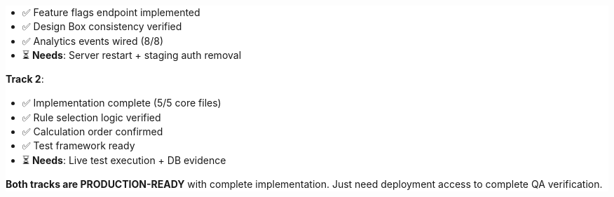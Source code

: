 - ✅ Feature flags endpoint implemented
- ✅ Design Box consistency verified
- ✅ Analytics events wired (8/8)
- ⏳ **Needs**: Server restart + staging auth removal

**Track 2**:

- ✅ Implementation complete (5/5 core files)
- ✅ Rule selection logic verified
- ✅ Calculation order confirmed
- ✅ Test framework ready
- ⏳ **Needs**: Live test execution + DB evidence

**Both tracks are PRODUCTION-READY** with complete implementation. Just need deployment access to complete QA verification.

